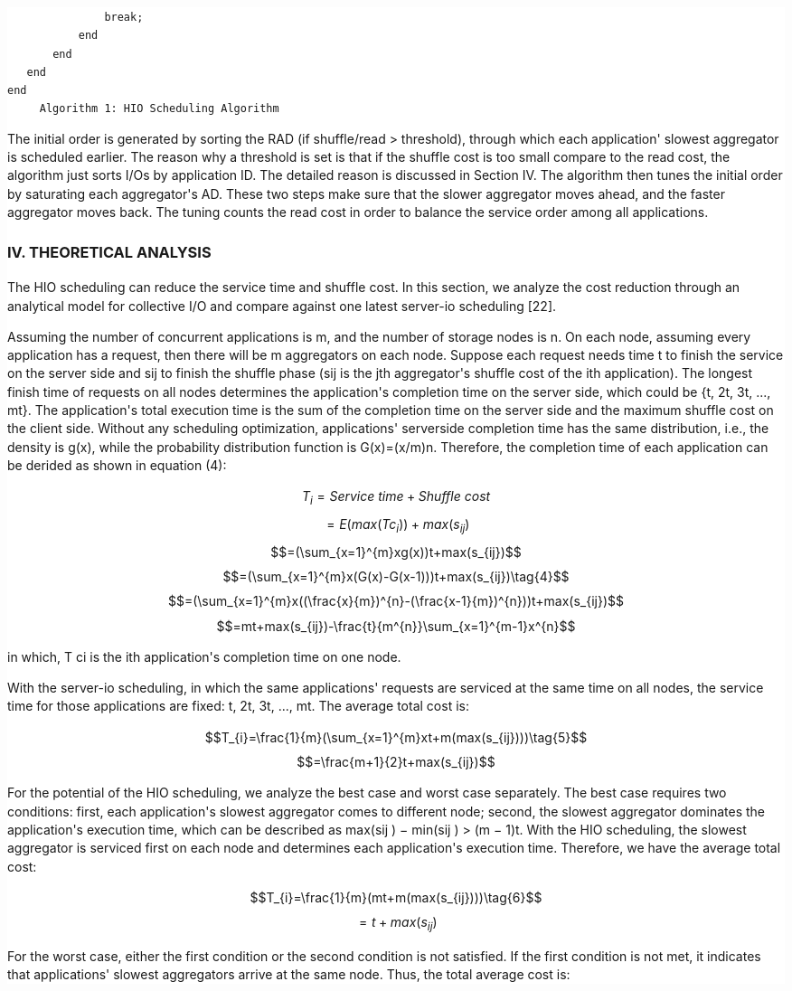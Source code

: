 ```
               break;
           end
       end
   end
end
     Algorithm 1: HIO Scheduling Algorithm
```
The initial order is generated by sorting the RAD (if shuffle/read > threshold), through which each application' slowest aggregator is scheduled earlier. The reason why a threshold is set is that if the shuffle cost is too small compare to the read cost, the algorithm just sorts I/Os by application ID. The detailed reason is discussed in Section IV. The algorithm then tunes the initial order by saturating each aggregator's AD. These two steps make sure that the slower aggregator moves ahead, and the faster aggregator moves back. The tuning counts the read cost in order to balance the service order among all applications.

### IV. THEORETICAL ANALYSIS

The HIO scheduling can reduce the service time and shuffle cost. In this section, we analyze the cost reduction through an analytical model for collective I/O and compare against one latest server-io scheduling [22].

Assuming the number of concurrent applications is m, and the number of storage nodes is n. On each node, assuming every application has a request, then there will be m aggregators on each node. Suppose each request needs time t to finish the service on the server side and sij to finish the shuffle phase (sij is the jth aggregator's shuffle cost of the ith application). The longest finish time of requests on all nodes determines the application's completion time on the server side, which could be {t, 2t, 3t, ..., mt}. The application's total execution time is the sum of the completion time on the server side and the maximum shuffle cost on the client side. Without any scheduling optimization, applications' serverside completion time has the same distribution, i.e., the density is g(x), while the probability distribution function is G(x)=(x/m)n. Therefore, the completion time of each application can be derided as shown in equation (4):

$$T_{i}=Service\ time+Shuffle\ cost$$ $$=E(max(Tc_{i}))+max(s_{ij})$$ $$=(\sum_{x=1}^{m}xg(x))t+max(s_{ij})$$ $$=(\sum_{x=1}^{m}x(G(x)-G(x-1)))t+max(s_{ij})\tag{4}$$ $$=(\sum_{x=1}^{m}x((\frac{x}{m})^{n}-(\frac{x-1}{m})^{n}))t+max(s_{ij})$$ $$=mt+max(s_{ij})-\frac{t}{m^{n}}\sum_{x=1}^{m-1}x^{n}$$

in which, T ci is the ith application's completion time on one node.

With the server-io scheduling, in which the same applications' requests are serviced at the same time on all nodes, the service time for those applications are fixed: t, 2t, 3t, ..., mt. The average total cost is:

$$T_{i}=\frac{1}{m}(\sum_{x=1}^{m}xt+m(max(s_{ij})))\tag{5}$$ $$=\frac{m+1}{2}t+max(s_{ij})$$

For the potential of the HIO scheduling, we analyze the best case and worst case separately. The best case requires two conditions: first, each application's slowest aggregator comes to different node; second, the slowest aggregator dominates the application's execution time, which can be described as max(sij ) − min(sij ) > (m − 1)t. With the HIO scheduling, the slowest aggregator is serviced first on each node and determines each application's execution time. Therefore, we have the average total cost:

$$T_{i}=\frac{1}{m}(mt+m(max(s_{ij})))\tag{6}$$ $$=t+max(s_{ij})$$

For the worst case, either the first condition or the second condition is not satisfied. If the first condition is not met, it indicates that applications' slowest aggregators arrive at the same node. Thus, the total average cost is:

